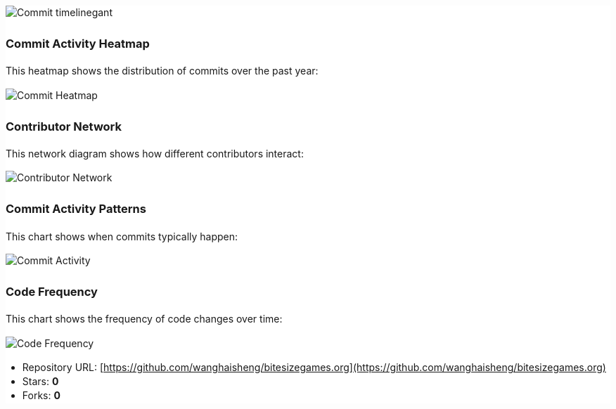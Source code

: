 ![Commit timelinegant](https://daily.borninsea.com/assets/bitesizegames.org-timeline_chart.png)


### Commit Activity Heatmap
This heatmap shows the distribution of commits over the past year:

![Commit Heatmap]()

### Contributor Network
This network diagram shows how different contributors interact:

![Contributor Network](https://daily.borninsea.com/assets/bitesizegames.org-contribution_network.png)

### Commit Activity Patterns
This chart shows when commits typically happen:

![Commit Activity](https://daily.borninsea.com/assets/bitesizegames.org-commit_activity.png)

### Code Frequency
This chart shows the frequency of code changes over time:

![Code Frequency](https://daily.borninsea.com/assets/bitesizegames.org-code_frequency.png)



* Repository URL: [https://github.com/wanghaisheng/bitesizegames.org](https://github.com/wanghaisheng/bitesizegames.org)
* Stars: **0**
* Forks: **0**
